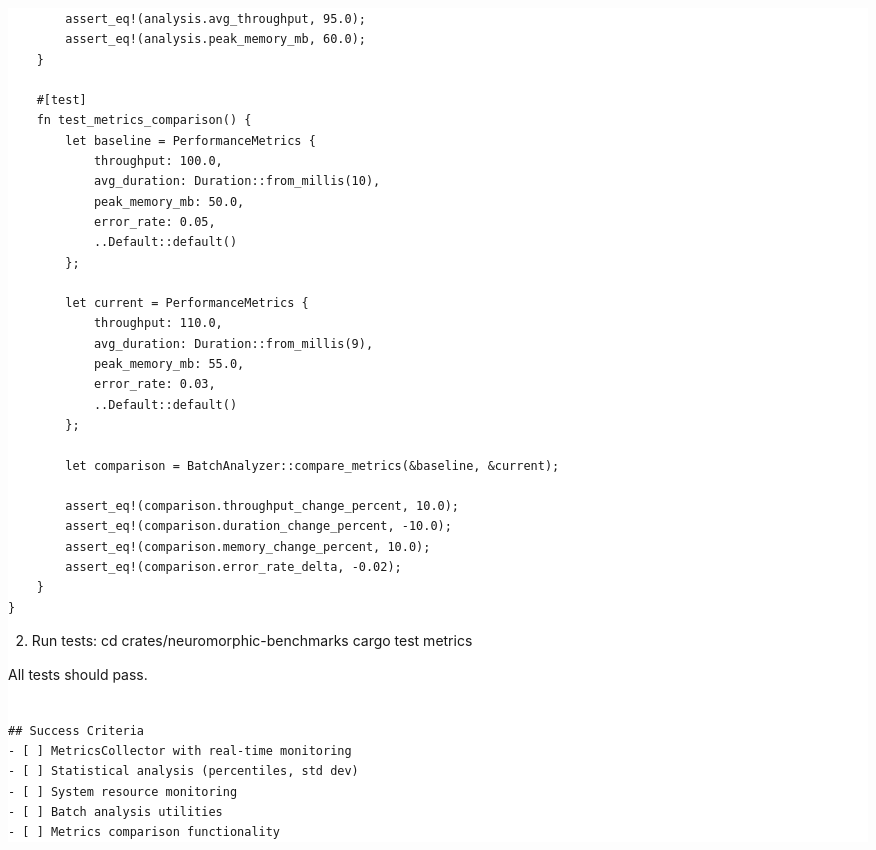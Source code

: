 ```
        assert_eq!(analysis.avg_throughput, 95.0);
        assert_eq!(analysis.peak_memory_mb, 60.0);
    }
    
    #[test]
    fn test_metrics_comparison() {
        let baseline = PerformanceMetrics {
            throughput: 100.0,
            avg_duration: Duration::from_millis(10),
            peak_memory_mb: 50.0,
            error_rate: 0.05,
            ..Default::default()
        };
        
        let current = PerformanceMetrics {
            throughput: 110.0,
            avg_duration: Duration::from_millis(9),
            peak_memory_mb: 55.0,
            error_rate: 0.03,
            ..Default::default()
        };
        
        let comparison = BatchAnalyzer::compare_metrics(&baseline, &current);
        
        assert_eq!(comparison.throughput_change_percent, 10.0);
        assert_eq!(comparison.duration_change_percent, -10.0);
        assert_eq!(comparison.memory_change_percent, 10.0);
        assert_eq!(comparison.error_rate_delta, -0.02);
    }
}
```

2. Run tests:
   cd crates/neuromorphic-benchmarks
   cargo test metrics

All tests should pass.
```

## Success Criteria
- [ ] MetricsCollector with real-time monitoring
- [ ] Statistical analysis (percentiles, std dev)
- [ ] System resource monitoring
- [ ] Batch analysis utilities
- [ ] Metrics comparison functionality